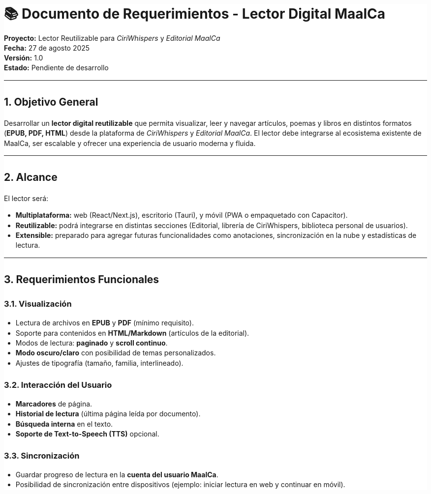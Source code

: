 # 📚 Documento de Requerimientos - Lector Digital MaalCa

**Proyecto:** Lector Reutilizable para *CiriWhispers* y *Editorial MaalCa*  
**Fecha:** 27 de agosto 2025  
**Versión:** 1.0  
**Estado:** Pendiente de desarrollo  

---

## 1. **Objetivo General**

Desarrollar un **lector digital reutilizable** que permita visualizar, leer y navegar artículos, poemas y libros en distintos formatos (**EPUB, PDF, HTML**) desde la plataforma de *CiriWhispers* y *Editorial MaalCa*. El lector debe integrarse al ecosistema existente de MaalCa, ser escalable y ofrecer una experiencia de usuario moderna y fluida.

---

## 2. **Alcance**

El lector será:

* **Multiplataforma:** web (React/Next.js), escritorio (Tauri), y móvil (PWA o empaquetado con Capacitor).
* **Reutilizable:** podrá integrarse en distintas secciones (Editorial, librería de CiriWhispers, biblioteca personal de usuarios).
* **Extensible:** preparado para agregar futuras funcionalidades como anotaciones, sincronización en la nube y estadísticas de lectura.

---

## 3. **Requerimientos Funcionales**

### 3.1. Visualización

* Lectura de archivos en **EPUB** y **PDF** (mínimo requisito).
* Soporte para contenidos en **HTML/Markdown** (artículos de la editorial).
* Modos de lectura: **paginado** y **scroll continuo**.
* **Modo oscuro/claro** con posibilidad de temas personalizados.
* Ajustes de tipografía (tamaño, familia, interlineado).

### 3.2. Interacción del Usuario

* **Marcadores** de página.
* **Historial de lectura** (última página leída por documento).
* **Búsqueda interna** en el texto.
* **Soporte de Text-to-Speech (TTS)** opcional.

### 3.3. Sincronización

* Guardar progreso de lectura en la **cuenta del usuario MaalCa**.
* Posibilidad de sincronización entre dispositivos (ejemplo: iniciar lectura en web y continuar en móvil).
